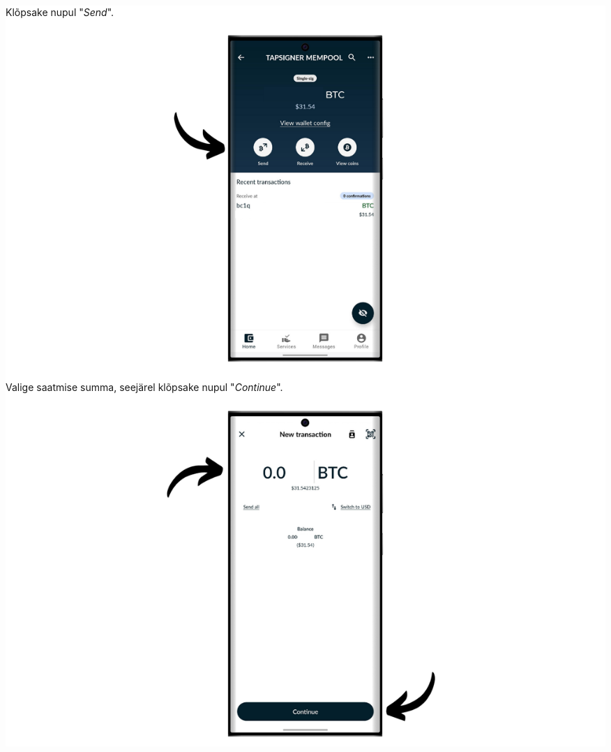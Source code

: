 Klõpsake nupul "*Send*".

![TAPSIGNER NUNCHUK](assets/notext/38.webp)

Valige saatmise summa, seejärel klõpsake nupul "*Continue*".

![TAPSIGNER NUNCHUK](assets/notext/39.webp)
